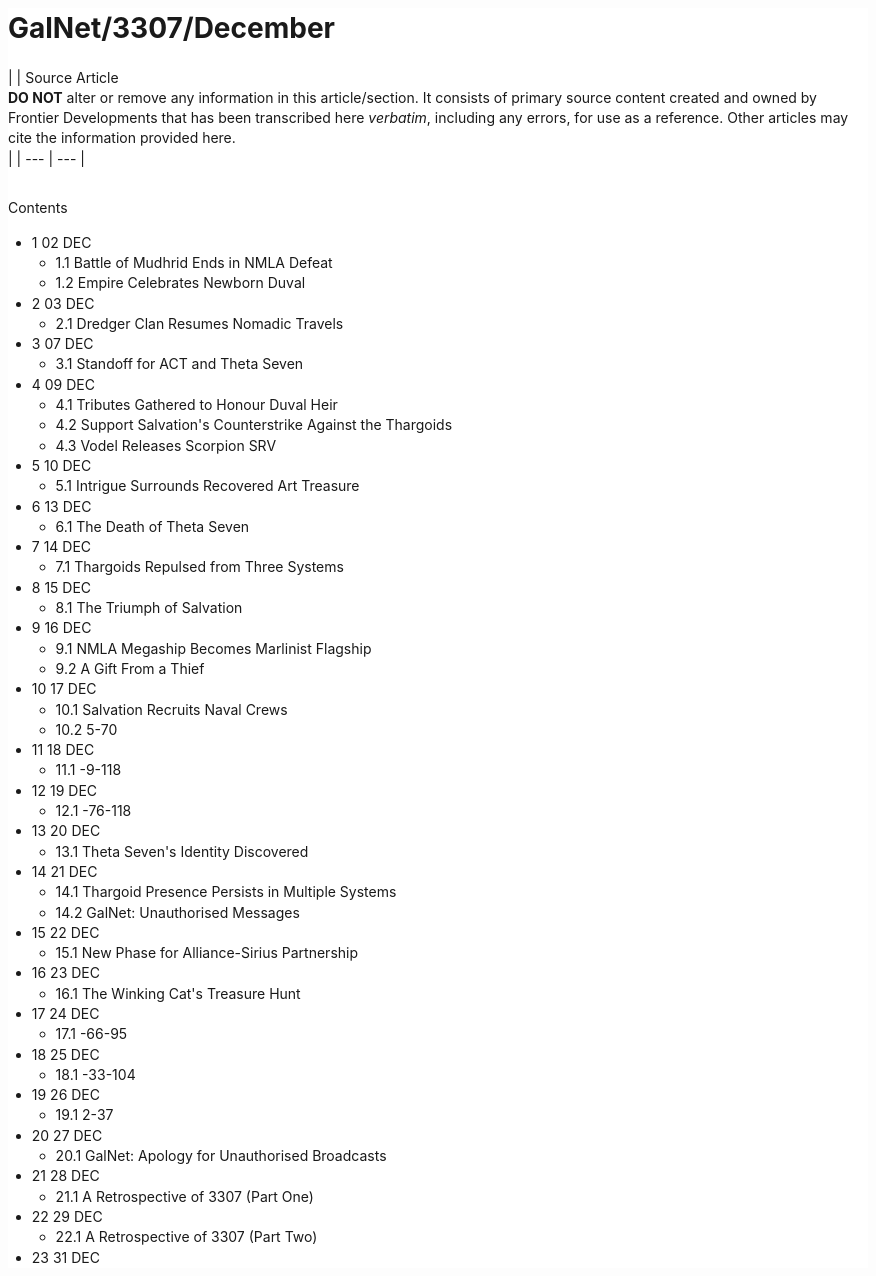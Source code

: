 # GalNet/3307/December
|  | Source Article
<br>**DO NOT** alter or remove any information in this article/section. It consists of primary source content created and owned by Frontier Developments that has been transcribed here *verbatim*, including any errors, for use as a reference. Other articles may cite the information provided here.<br> |
| --- | --- |

## 

Contents

- 1 02 DEC
    - 1.1 Battle of Mudhrid Ends in NMLA Defeat
    - 1.2 Empire Celebrates Newborn Duval
- 2 03 DEC
    - 2.1 Dredger Clan Resumes Nomadic Travels
- 3 07 DEC
    - 3.1 Standoff for ACT and Theta Seven
- 4 09 DEC
    - 4.1 Tributes Gathered to Honour Duval Heir
    - 4.2 Support Salvation's Counterstrike Against the Thargoids
    - 4.3 Vodel Releases Scorpion SRV
- 5 10 DEC
    - 5.1 Intrigue Surrounds Recovered Art Treasure
- 6 13 DEC
    - 6.1 The Death of Theta Seven
- 7 14 DEC
    - 7.1 Thargoids Repulsed from Three Systems
- 8 15 DEC
    - 8.1 The Triumph of Salvation
- 9 16 DEC
    - 9.1 NMLA Megaship Becomes Marlinist Flagship
    - 9.2 A Gift From a Thief
- 10 17 DEC
    - 10.1 Salvation Recruits Naval Crews
    - 10.2 5-70
- 11 18 DEC
    - 11.1 -9-118
- 12 19 DEC
    - 12.1 -76-118
- 13 20 DEC
    - 13.1 Theta Seven's Identity Discovered
- 14 21 DEC
    - 14.1 Thargoid Presence Persists in Multiple Systems
    - 14.2 GalNet: Unauthorised Messages
- 15 22 DEC
    - 15.1 New Phase for Alliance-Sirius Partnership
- 16 23 DEC
    - 16.1 The Winking Cat's Treasure Hunt
- 17 24 DEC
    - 17.1 -66-95
- 18 25 DEC
    - 18.1 -33-104
- 19 26 DEC
    - 19.1 2-37
- 20 27 DEC
    - 20.1 GalNet: Apology for Unauthorised Broadcasts
- 21 28 DEC
    - 21.1 A Retrospective of 3307 (Part One)
- 22 29 DEC
    - 22.1 A Retrospective of 3307 (Part Two)
- 23 31 DEC